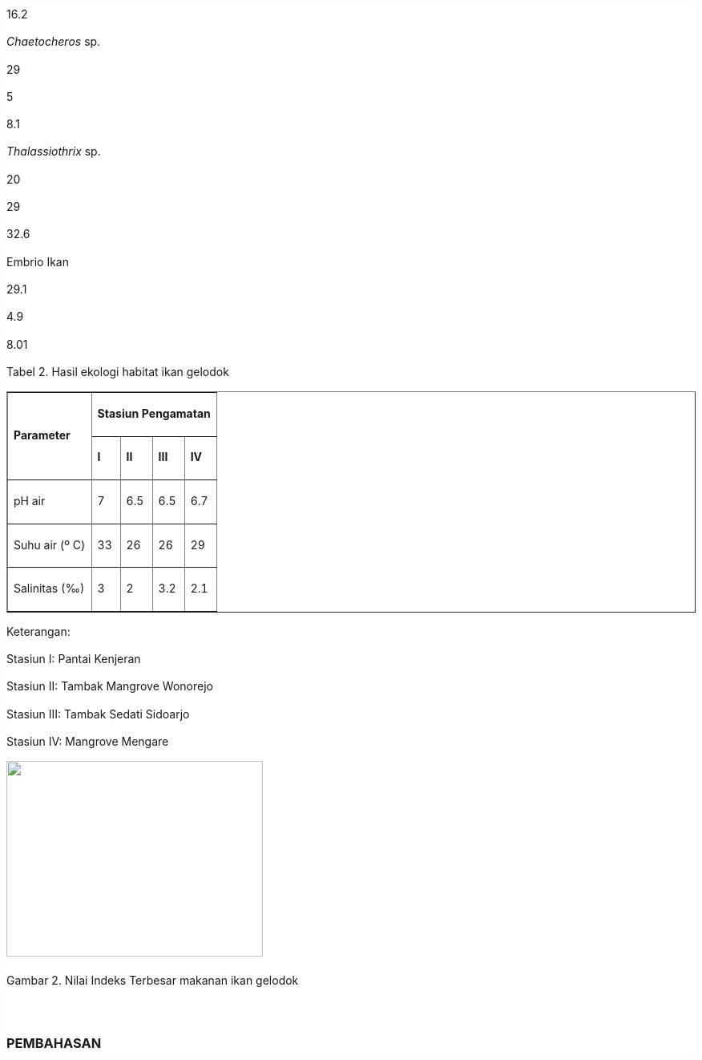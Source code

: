 <p><span class="font3">16.2</span></p></td></tr>
<tr><td style="vertical-align:middle;">
<p><span class="font3" style="font-style:italic;">Chaetocheros</span><span class="font3"> sp.</span></p></td><td style="vertical-align:middle;">
<p><span class="font3">29</span></p></td><td style="vertical-align:middle;">
<p><span class="font3">5</span></p></td><td style="vertical-align:middle;">
<p><span class="font3">8.1</span></p></td></tr>
<tr><td style="vertical-align:middle;">
<p><span class="font3" style="font-style:italic;">Thalassiothrix</span><span class="font3"> sp.</span></p></td><td style="vertical-align:middle;">
<p><span class="font3">20</span></p></td><td style="vertical-align:middle;">
<p><span class="font3">29</span></p></td><td style="vertical-align:middle;">
<p><span class="font3">32.6</span></p></td></tr>
<tr><td style="vertical-align:middle;">
<p><span class="font3">Embrio Ikan</span></p></td><td style="vertical-align:middle;">
<p><span class="font3">29.1</span></p></td><td style="vertical-align:middle;">
<p><span class="font3">4.9</span></p></td><td style="vertical-align:middle;">
<p><span class="font3">8.01</span></p></td></tr>
</table>
<p><span class="font3">Tabel 2. Hasil ekologi habitat ikan gelodok</span></p>
<table border="1">
<tr><td rowspan="2" style="vertical-align:middle;">
<p><span class="font3" style="font-weight:bold;">Parameter</span></p></td><td colspan="4" style="vertical-align:middle;">
<p><span class="font3" style="font-weight:bold;">Stasiun Pengamatan</span></p></td></tr>
<tr><td style="vertical-align:top;">
<p><span class="font3" style="font-weight:bold;">I</span></p></td><td style="vertical-align:top;">
<p><span class="font3" style="font-weight:bold;">II</span></p></td><td style="vertical-align:top;">
<p><span class="font3" style="font-weight:bold;">III</span></p></td><td style="vertical-align:top;">
<p><span class="font3" style="font-weight:bold;">IV</span></p></td></tr>
<tr><td style="vertical-align:middle;">
<p><span class="font3">pH air</span></p></td><td style="vertical-align:middle;">
<p><span class="font3">7</span></p></td><td style="vertical-align:middle;">
<p><span class="font3">6.5</span></p></td><td style="vertical-align:middle;">
<p><span class="font3">6.5</span></p></td><td style="vertical-align:middle;">
<p><span class="font3">6.7</span></p></td></tr>
<tr><td style="vertical-align:middle;">
<p><span class="font3">Suhu air (º C)</span></p></td><td style="vertical-align:middle;">
<p><span class="font3">33</span></p></td><td style="vertical-align:middle;">
<p><span class="font3">26</span></p></td><td style="vertical-align:middle;">
<p><span class="font3">26</span></p></td><td style="vertical-align:middle;">
<p><span class="font3">29</span></p></td></tr>
<tr><td style="vertical-align:middle;">
<p><span class="font3">Salinitas (‰)</span></p></td><td style="vertical-align:middle;">
<p><span class="font3">3</span></p></td><td style="vertical-align:middle;">
<p><span class="font3">2</span></p></td><td style="vertical-align:middle;">
<p><span class="font3">3.2</span></p></td><td style="vertical-align:middle;">
<p><span class="font3">2.1</span></p></td></tr>
</table>
<p><span class="font3">Keterangan:</span></p>
<p><span class="font3">Stasiun I: Pantai Kenjeran</span></p>
<p><span class="font3">Stasiun II: Tambak Mangrove Wonorejo</span></p>
<p><span class="font3">Stasiun III: Tambak Sedati Sidoarjo</span></p>
<p><span class="font3">Stasiun IV: Mangrove Mengare</span></p>
<div><img src="https://jurnal.harianregional.com/media/61351-4.jpg" alt="" style="width:240pt;height:183pt;">
<p><span class="font3">Gambar 2. Nilai Indeks Terbesar makanan ikan gelodok</span></p>
</div><br clear="all">
<h3><a name="bookmark24"></a><span class="font5" style="font-weight:bold;"><a name="bookmark25"></a>PEMBAHASAN</span></h3>